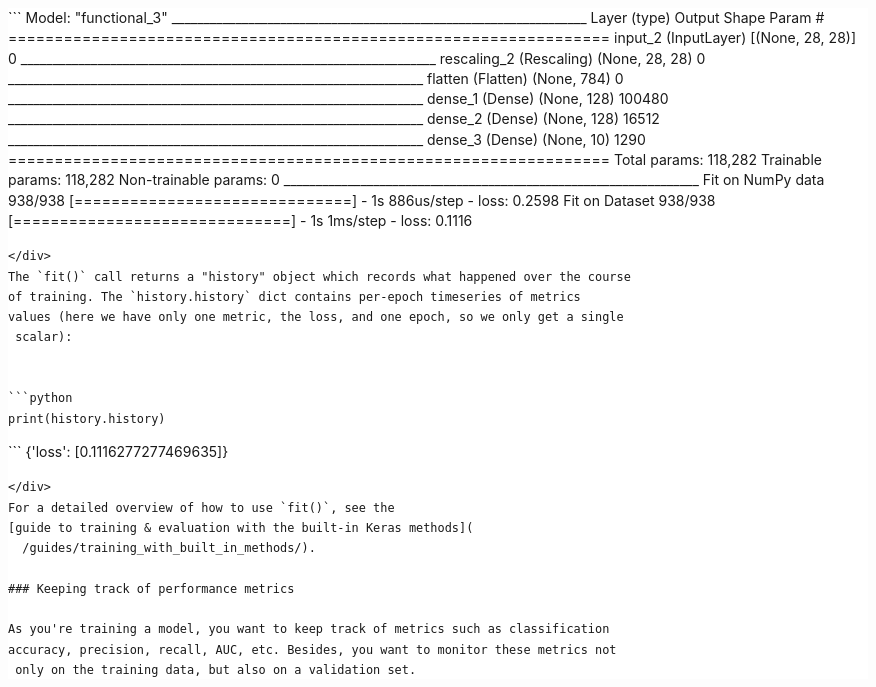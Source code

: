 <div class="k-default-codeblock">
```
Model: "functional_3"
_________________________________________________________________
Layer (type)                 Output Shape              Param #   
=================================================================
input_2 (InputLayer)         [(None, 28, 28)]          0         
_________________________________________________________________
rescaling_2 (Rescaling)      (None, 28, 28)            0         
_________________________________________________________________
flatten (Flatten)            (None, 784)               0         
_________________________________________________________________
dense_1 (Dense)              (None, 128)               100480    
_________________________________________________________________
dense_2 (Dense)              (None, 128)               16512     
_________________________________________________________________
dense_3 (Dense)              (None, 10)                1290      
=================================================================
Total params: 118,282
Trainable params: 118,282
Non-trainable params: 0
_________________________________________________________________
Fit on NumPy data
938/938 [==============================] - 1s 886us/step - loss: 0.2598
Fit on Dataset
938/938 [==============================] - 1s 1ms/step - loss: 0.1116

```
</div>
The `fit()` call returns a "history" object which records what happened over the course
of training. The `history.history` dict contains per-epoch timeseries of metrics
values (here we have only one metric, the loss, and one epoch, so we only get a single
 scalar):


```python
print(history.history)
```

<div class="k-default-codeblock">
```
{'loss': [0.1116277277469635]}

```
</div>
For a detailed overview of how to use `fit()`, see the
[guide to training & evaluation with the built-in Keras methods](
  /guides/training_with_built_in_methods/).

### Keeping track of performance metrics

As you're training a model, you want to keep track of metrics such as classification
accuracy, precision, recall, AUC, etc. Besides, you want to monitor these metrics not
 only on the training data, but also on a validation set.
